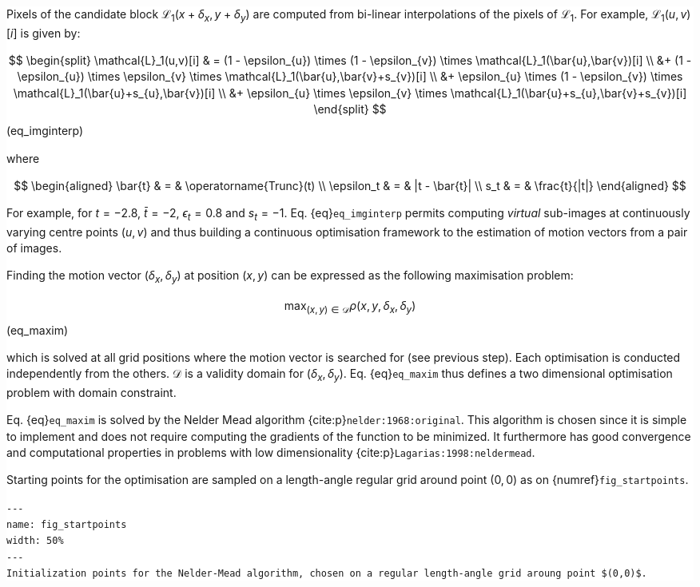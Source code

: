 Pixels of the candidate block $\mathcal{L}_1(x+\delta_x,y+\delta_y)$ are
computed from bi-linear interpolations of the pixels of $\mathcal{L}_1$.
For example, $\mathcal{L}_1(u,v)[i]$ is given by:

$$
\begin{split}
\mathcal{L}_1(u,v)[i] & = (1 - \epsilon_{u}) \times (1 - \epsilon_{v}) \times \mathcal{L}_1(\bar{u},\bar{v})[i] \\
        &+  (1 - \epsilon_{u}) \times \epsilon_{v} \times  \mathcal{L}_1(\bar{u},\bar{v}+s_{v})[i] \\
        &+ \epsilon_{u} \times (1 - \epsilon_{v}) \times  \mathcal{L}_1(\bar{u}+s_{u},\bar{v})[i] \\
        &+ \epsilon_{u} \times \epsilon_{v} \times \mathcal{L}_1(\bar{u}+s_{u},\bar{v}+s_{v})[i]
\end{split}
$$ (eq_imginterp)

where

$$
\begin{aligned}
\bar{t} & = & \operatorname{Trunc}(t) \\
\epsilon_t & = & |t - \bar{t}| \\
s_t        & = & \frac{t}{|t|}
\end{aligned}
$$

For example, for $t=-2.8$, $\bar{t}=-2$, $\epsilon_t=0.8$ and $s_t=-1$. Eq. {eq}`eq_imginterp` permits computing *virtual*
sub-images at continuously varying centre points $(u,v)$ and thus building a continuous optimisation framework to the estimation of motion
vectors from a pair of images.

Finding the motion vector $(\delta_x,\delta_y)$ at position $(x,y)$ can
be expressed as the following maximisation problem:

$$
\max_{(x,y)\in\mathcal{D}} \rho(x,y,\delta_x,\delta_y)
$$ (eq_maxim)

which is solved at all grid positions where the motion vector is searched for (see previous step). Each optimisation is conducted independently
from the others. $\mathcal{D}$ is a validity domain for $(\delta_x,\delta_y)$. Eq. {eq}`eq_maxim` thus defines a two dimensional optimisation
problem with domain constraint.

Eq. {eq}`eq_maxim` is solved by the Nelder Mead algorithm {cite:p}`nelder:1968:original`. This algorithm is
chosen since it is simple to implement and does not require computing the gradients of the function to be minimized. It furthermore has good convergence
and computational properties in problems with low dimensionality {cite:p}`Lagarias:1998:neldermead`.

Starting points for the optimisation are sampled on a length-angle regular grid around point $(0,0)$ as on {numref}`fig_startpoints`.

```{figure} ./static_imgs/CMCC_startpoints.png
--- 
name: fig_startpoints
width: 50%
---
Initialization points for the Nelder-Mead algorithm, chosen on a regular length-angle grid aroung point $(0,0)$.
```
